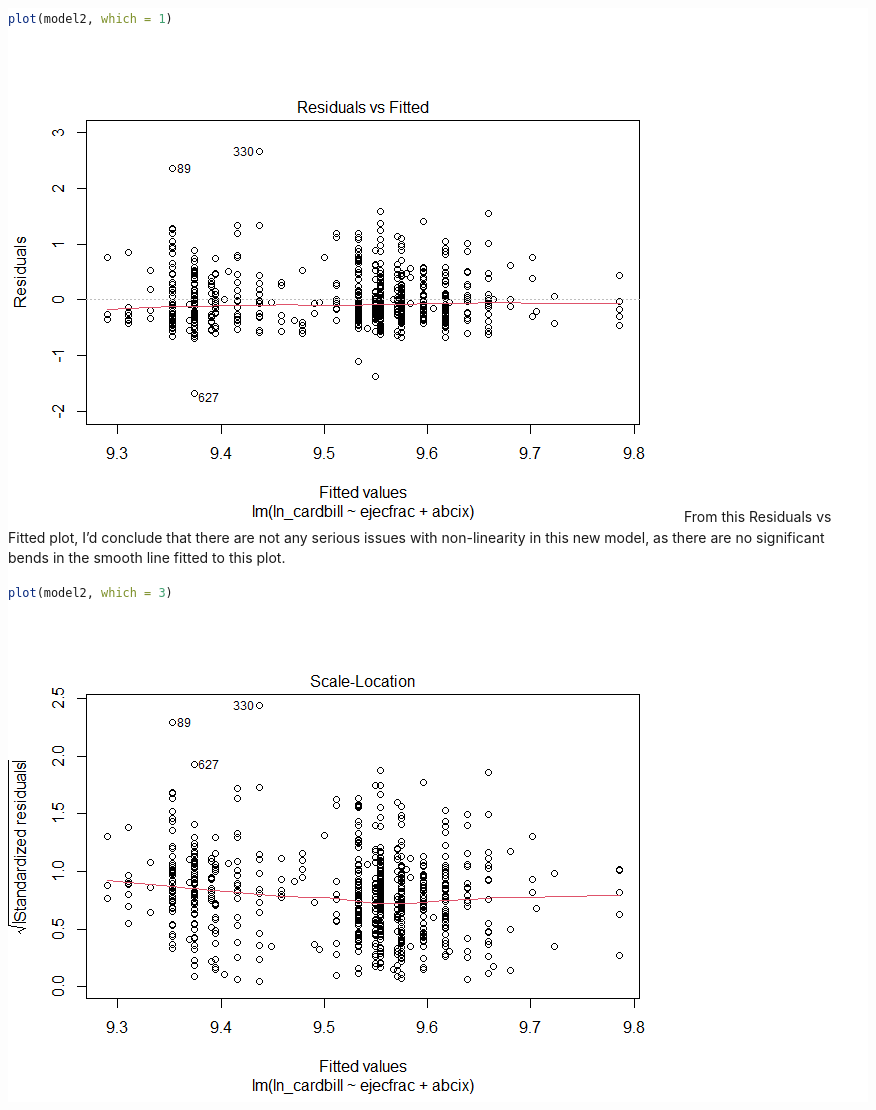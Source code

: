 ``` r
plot(model2, which = 1)
```

![](StevenMayher-lab06_files/figure-gfm/unnamed-chunk-16-1.png)
From this Residuals vs Fitted plot, I’d conclude that there are not any
serious issues with non-linearity in this new model, as there are no
significant bends in the smooth line fitted to this plot.

``` r
plot(model2, which = 3)
```

![](StevenMayher-lab06_files/figure-gfm/unnamed-chunk-17-1.png)
